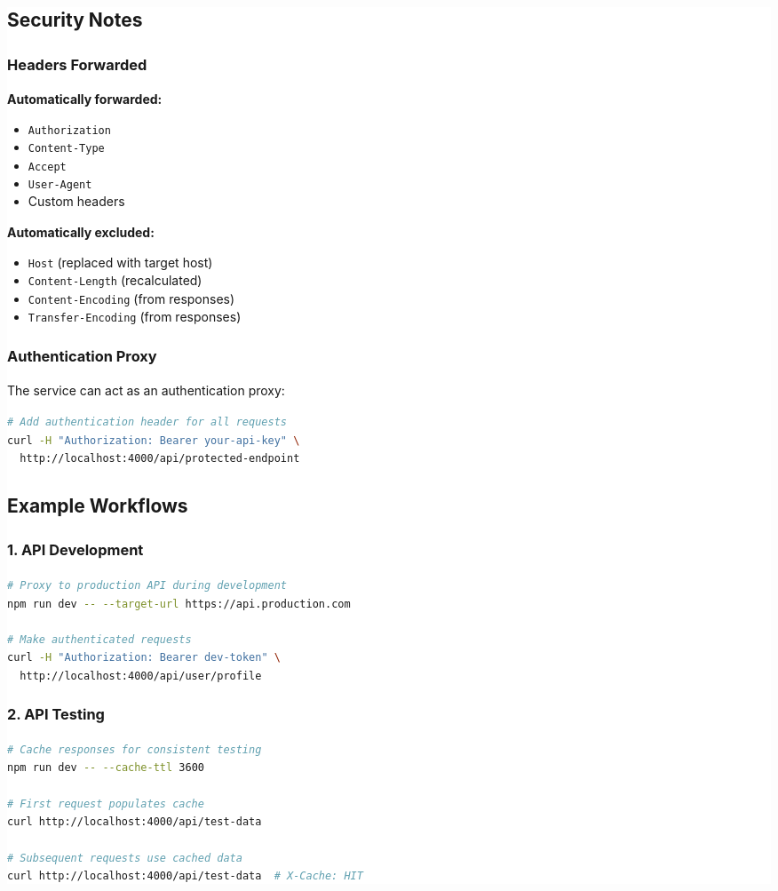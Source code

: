 ## Security Notes

### Headers Forwarded

**Automatically forwarded:**

- `Authorization`
- `Content-Type`
- `Accept`
- `User-Agent`
- Custom headers

**Automatically excluded:**

- `Host` (replaced with target host)
- `Content-Length` (recalculated)
- `Content-Encoding` (from responses)
- `Transfer-Encoding` (from responses)

### Authentication Proxy

The service can act as an authentication proxy:

```bash
# Add authentication header for all requests
curl -H "Authorization: Bearer your-api-key" \
  http://localhost:4000/api/protected-endpoint
```

## Example Workflows

### 1. API Development

```bash
# Proxy to production API during development
npm run dev -- --target-url https://api.production.com

# Make authenticated requests
curl -H "Authorization: Bearer dev-token" \
  http://localhost:4000/api/user/profile
```

### 2. API Testing

```bash
# Cache responses for consistent testing
npm run dev -- --cache-ttl 3600

# First request populates cache
curl http://localhost:4000/api/test-data

# Subsequent requests use cached data
curl http://localhost:4000/api/test-data  # X-Cache: HIT
```
